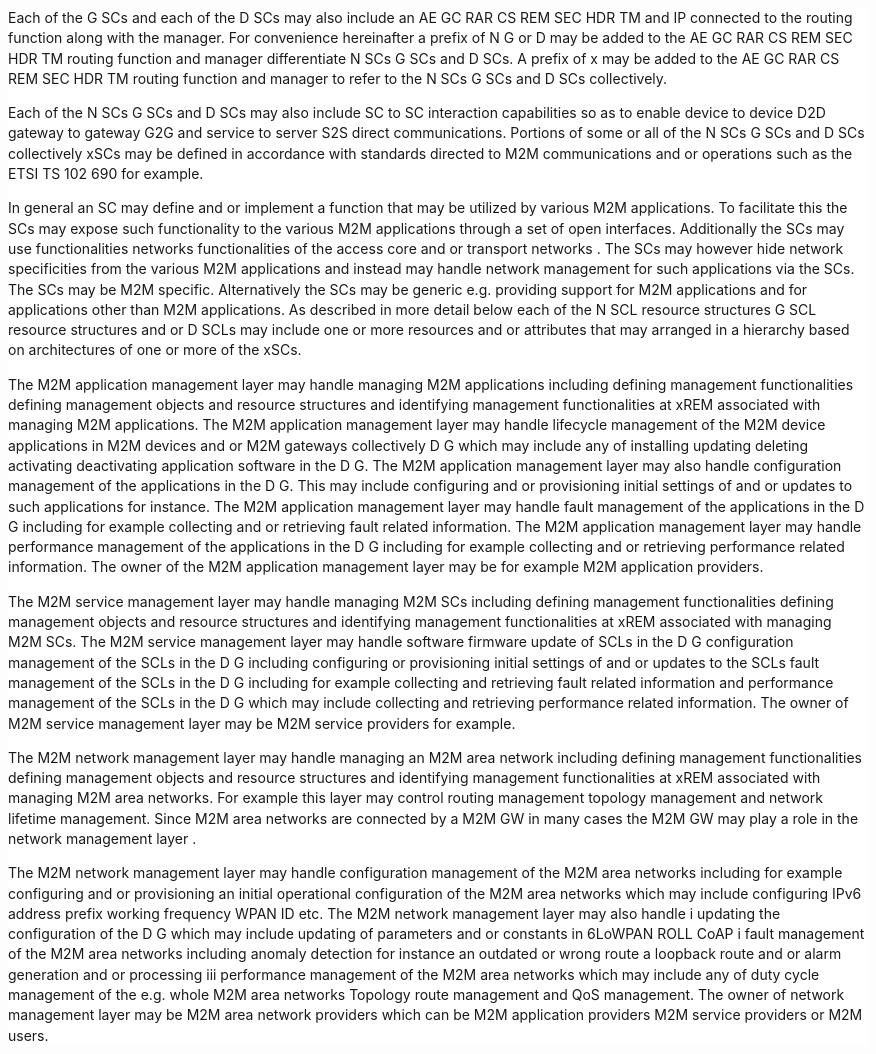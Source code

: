 Each of the G SCs and each of the D SCs may also include an AE GC RAR CS REM SEC HDR TM and IP connected to the routing function along with the manager. For convenience hereinafter a prefix of N G or D may be added to the AE GC RAR CS REM SEC HDR TM routing function and manager differentiate N SCs G SCs and D SCs. A prefix of x may be added to the AE GC RAR CS REM SEC HDR TM routing function and manager to refer to the N SCs G SCs and D SCs collectively.

Each of the N SCs G SCs and D SCs may also include SC to SC interaction capabilities so as to enable device to device D2D gateway to gateway G2G and service to server S2S direct communications. Portions of some or all of the N SCs G SCs and D SCs collectively xSCs may be defined in accordance with standards directed to M2M communications and or operations such as the ETSI TS 102 690 for example.

In general an SC may define and or implement a function that may be utilized by various M2M applications. To facilitate this the SCs may expose such functionality to the various M2M applications through a set of open interfaces. Additionally the SCs may use functionalities networks functionalities of the access core and or transport networks . The SCs may however hide network specificities from the various M2M applications and instead may handle network management for such applications via the SCs. The SCs may be M2M specific. Alternatively the SCs may be generic e.g. providing support for M2M applications and for applications other than M2M applications. As described in more detail below each of the N SCL resource structures G SCL resource structures and or D SCLs may include one or more resources and or attributes that may arranged in a hierarchy based on architectures of one or more of the xSCs.

The M2M application management layer may handle managing M2M applications including defining management functionalities defining management objects and resource structures and identifying management functionalities at xREM associated with managing M2M applications. The M2M application management layer may handle lifecycle management of the M2M device applications in M2M devices and or M2M gateways collectively D G which may include any of installing updating deleting activating deactivating application software in the D G. The M2M application management layer may also handle configuration management of the applications in the D G. This may include configuring and or provisioning initial settings of and or updates to such applications for instance. The M2M application management layer may handle fault management of the applications in the D G including for example collecting and or retrieving fault related information. The M2M application management layer may handle performance management of the applications in the D G including for example collecting and or retrieving performance related information. The owner of the M2M application management layer may be for example M2M application providers.

The M2M service management layer may handle managing M2M SCs including defining management functionalities defining management objects and resource structures and identifying management functionalities at xREM associated with managing M2M SCs. The M2M service management layer may handle software firmware update of SCLs in the D G configuration management of the SCLs in the D G including configuring or provisioning initial settings of and or updates to the SCLs fault management of the SCLs in the D G including for example collecting and retrieving fault related information and performance management of the SCLs in the D G which may include collecting and retrieving performance related information. The owner of M2M service management layer may be M2M service providers for example.

The M2M network management layer may handle managing an M2M area network including defining management functionalities defining management objects and resource structures and identifying management functionalities at xREM associated with managing M2M area networks. For example this layer may control routing management topology management and network lifetime management. Since M2M area networks are connected by a M2M GW in many cases the M2M GW may play a role in the network management layer .

The M2M network management layer may handle configuration management of the M2M area networks including for example configuring and or provisioning an initial operational configuration of the M2M area networks which may include configuring IPv6 address prefix working frequency WPAN ID etc. The M2M network management layer may also handle i updating the configuration of the D G which may include updating of parameters and or constants in 6LoWPAN ROLL CoAP i fault management of the M2M area networks including anomaly detection for instance an outdated or wrong route a loopback route and or alarm generation and or processing iii performance management of the M2M area networks which may include any of duty cycle management of the e.g. whole M2M area networks Topology route management and QoS management. The owner of network management layer may be M2M area network providers which can be M2M application providers M2M service providers or M2M users.
